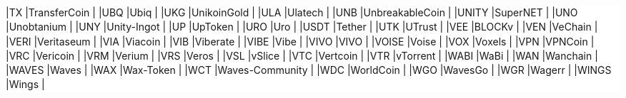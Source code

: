 |TX           |TransferCoin                    |
|UBQ          |Ubiq                            |
|UKG          |UnikoinGold                     |
|ULA          |Ulatech                         |
|UNB          |UnbreakableCoin                 |
|UNITY        |SuperNET                        |
|UNO          |Unobtanium                      |
|UNY          |Unity-Ingot                     |
|UP           |UpToken                         |
|URO          |Uro                             |
|USDT         |Tether                          |
|UTK          |UTrust                          |
|VEE          |BLOCKv                          |
|VEN          |VeChain                         |
|VERI         |Veritaseum                      |
|VIA          |Viacoin                         |
|VIB          |Viberate                        |
|VIBE         |Vibe                            |
|VIVO         |VIVO                            |
|VOISE        |Voise                           |
|VOX          |Voxels                          |
|VPN          |VPNCoin                         |
|VRC          |Vericoin                        |
|VRM          |Verium                          |
|VRS          |Veros                           |
|VSL          |vSlice                          |
|VTC          |Vertcoin                        |
|VTR          |vTorrent                        |
|WABI         |WaBi                            |
|WAN          |Wanchain                        |
|WAVES        |Waves                           |
|WAX          |Wax-Token                       |
|WCT          |Waves-Community                 |
|WDC          |WorldCoin                       |
|WGO          |WavesGo                         |
|WGR          |Wagerr                          |
|WINGS        |Wings                           |